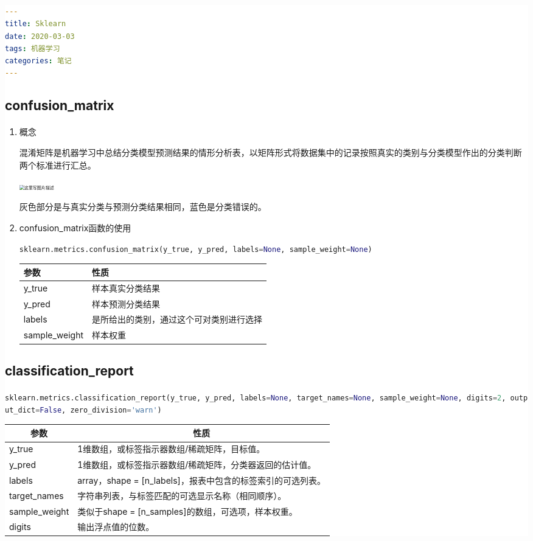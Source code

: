 ```yaml
---
title: Sklearn
date: 2020-03-03
tags: 机器学习
categories: 笔记
---
```


##  confusion_matrix

1. 概念

   混淆矩阵是机器学习中总结分类模型预测结果的情形分析表，以矩阵形式将数据集中的记录按照真实的类别与分类模型作出的分类判断两个标准进行汇总。

   <img src="https://img-blog.csdn.net/20170814211735042?watermark/2/text/aHR0cDovL2Jsb2cuY3Nkbi5uZXQvbTBfMzgwNjE5Mjc=/font/5a6L5L2T/fontsize/400/fill/I0JBQkFCMA==/dissolve/70/gravity/SouthEast" alt="这里写图片描述" style="zoom:50%;" />

   灰色部分是与真实分类与预测分类结果相同，蓝色是分类错误的。



2. confusion_matrix函数的使用

   ``` python
   sklearn.metrics.confusion_matrix(y_true, y_pred, labels=None, sample_weight=None)
   ```

   | 参数          | 性质                                     |
   | ------------- | ---------------------------------------- |
   | y_true        | 样本真实分类结果                         |
   | y_pred        | 样本预测分类结果                         |
   | labels        | 是所给出的类别，通过这个可对类别进行选择 |
   | sample_weight | 样本权重                                 |

   

## classification_report

```python
sklearn.metrics.classification_report(y_true, y_pred, labels=None, target_names=None, sample_weight=None, digits=2, output_dict=False, zero_division='warn')
```

| 参数          | 性质                                                        |
| ------------- | ----------------------------------------------------------- |
| y_true        | 1维数组，或标签指示器数组/稀疏矩阵，目标值。                |
| y_pred        | 1维数组，或标签指示器数组/稀疏矩阵，分类器返回的估计值。    |
| labels        | array，shape = [n_labels]，报表中包含的标签索引的可选列表。 |
| target_names  | 字符串列表，与标签匹配的可选显示名称（相同顺序）。          |
| sample_weight | 类似于shape = [n_samples]的数组，可选项，样本权重。         |
| digits        | 输出浮点值的位数。                                          |
